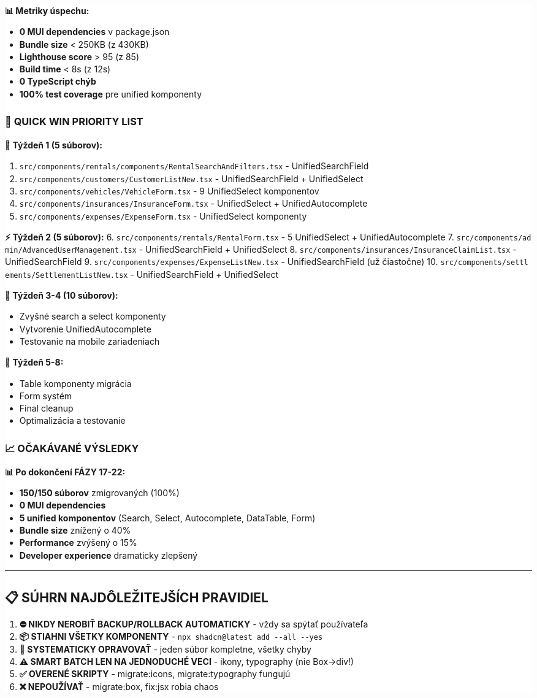**📊 Metriky úspechu:**
- **0 MUI dependencies** v package.json
- **Bundle size** < 250KB (z 430KB)
- **Lighthouse score** > 95 (z 85)
- **Build time** < 8s (z 12s)
- **0 TypeScript chýb**
- **100% test coverage** pre unified komponenty

### 🎯 **QUICK WIN PRIORITY LIST**

**🚀 Týždeň 1 (5 súborov):**
1. `src/components/rentals/components/RentalSearchAndFilters.tsx` - UnifiedSearchField
2. `src/components/customers/CustomerListNew.tsx` - UnifiedSearchField + UnifiedSelect
3. `src/components/vehicles/VehicleForm.tsx` - 9 UnifiedSelect komponentov
4. `src/components/insurances/InsuranceForm.tsx` - UnifiedSelect + UnifiedAutocomplete
5. `src/components/expenses/ExpenseForm.tsx` - UnifiedSelect komponenty

**⚡ Týždeň 2 (5 súborov):**
6. `src/components/rentals/RentalForm.tsx` - 5 UnifiedSelect + UnifiedAutocomplete
7. `src/components/admin/AdvancedUserManagement.tsx` - UnifiedSearchField + UnifiedSelect
8. `src/components/insurances/InsuranceClaimList.tsx` - UnifiedSearchField
9. `src/components/expenses/ExpenseListNew.tsx` - UnifiedSearchField (už čiastočne)
10. `src/components/settlements/SettlementListNew.tsx` - UnifiedSearchField + UnifiedSelect

**🎯 Týždeň 3-4 (10 súborov):**
- Zvyšné search a select komponenty
- Vytvorenie UnifiedAutocomplete
- Testovanie na mobile zariadeniach

**🏁 Týždeň 5-8:**
- Table komponenty migrácia
- Form systém
- Final cleanup
- Optimalizácia a testovanie

### 📈 **OČAKÁVANÉ VÝSLEDKY**

**📊 Po dokončení FÁZY 17-22:**
- **150/150 súborov** zmigrovaných (100%)
- **0 MUI dependencies** 
- **5 unified komponentov** (Search, Select, Autocomplete, DataTable, Form)
- **Bundle size** znížený o 40%
- **Performance** zvýšený o 15%
- **Developer experience** dramaticky zlepšený

---

## 📋 SÚHRN NAJDÔLEŽITEJŠÍCH PRAVIDIEL

1. **⛔ NIKDY NEROBIŤ BACKUP/ROLLBACK AUTOMATICKY** - vždy sa spýtať používateľa
2. **📦 STIAHNI VŠETKY KOMPONENTY** - `npx shadcn@latest add --all --yes`
3. **🔧 SYSTEMATICKY OPRAVOVAŤ** - jeden súbor kompletne, všetky chyby
4. **⚠️ SMART BATCH LEN NA JEDNODUCHÉ VECI** - ikony, typography (nie Box→div!)
5. **✅ OVERENÉ SKRIPTY** - migrate:icons, migrate:typography fungujú
6. **❌ NEPOUŽÍVAŤ** - migrate:box, fix:jsx robia chaos
